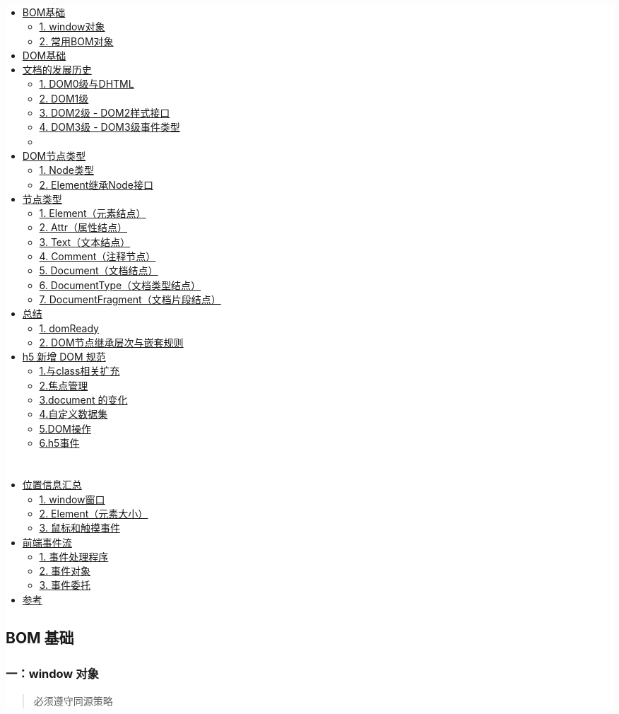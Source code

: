 * [BOM基础](#bom-%E5%9F%BA%E7%A1%80)
    * [1. window对象](#%E4%B8%80window-%E5%AF%B9%E8%B1%A1)
    * [2. 常用BOM对象](#%E4%BA%8C%E5%B8%B8%E7%94%A8-bom-%E5%AF%B9%E8%B1%A1)
* [DOM基础](#dom-%E5%9F%BA%E7%A1%80)
* [文档的发展历史](#%E4%B8%80%E6%96%87%E6%A1%A3%E7%9A%84%E5%8F%91%E5%B1%95%E5%8E%86%E5%8F%B2)
    * [1. DOM0级与DHTML](#1-dom-0-%E7%BA%A7-%E4%B8%8E-dhtml)
    * [2. DOM1级](#2-dom-1-%E7%BA%A7)
    * [3. DOM2级](#3-dom-2-%E7%BA%A7)[ - DOM2样式接口](#dom-2-%E6%A0%B7%E5%BC%8F%E6%8E%A5%E5%8F%A3)
    * [4. DOM3级](#4-dom-3-%E7%BA%A7)[ - DOM3级事件类型](#dom-3-%E7%BA%A7%E4%BA%8B%E4%BB%B6%E7%B1%BB%E5%9E%8B)
    * 
* [DOM节点类型](#%E4%BA%8Cdom-%E8%8A%82%E7%82%B9%E7%B1%BB%E5%9E%8B)
    * [1. Node类型](#1-node-%E7%B1%BB%E5%9E%8B)
    * [2. Element继承Node接口](#2-element-%E7%BB%A7%E6%89%BF-node-%E6%8E%A5%E5%8F%A3)    
* [节点类型](#2-%E8%8A%82%E7%82%B9%E7%B1%BB%E5%9E%8B)
    * [1. Element（元素结点）](#1-element%E5%85%83%E7%B4%A0%E7%BB%93%E7%82%B9)
    * [2. Attr（属性结点）](#2-attr%E5%B1%9E%E6%80%A7%E7%BB%93%E7%82%B9)
    * [3. Text（文本结点）](#3-text%E6%96%87%E6%9C%AC%E7%BB%93%E7%82%B9)
    * [4. Comment（注释节点）](#4-comment%E6%B3%A8%E9%87%8A%E8%8A%82%E7%82%B9)
    * [5. Document（文档结点）](#5-document%E6%96%87%E6%A1%A3%E7%BB%93%E7%82%B9)
    * [6. DocumentType（文档类型结点）](#6-documenttype%E6%96%87%E6%A1%A3%E7%B1%BB%E5%9E%8B%E7%BB%93%E7%82%B9)
    * [7. DocumentFragment（文档片段结点）](#7-documentfragment%E6%96%87%E6%A1%A3%E7%89%87%E6%AE%B5%E7%BB%93%E7%82%B9)
* [总结](#%E6%80%BB%E7%BB%93)
    * [1. domReady](#1-domready)
    * [2. DOM节点继承层次与嵌套规则](#2-dom%E8%8A%82%E7%82%B9%E7%BB%A7%E6%89%BF%E5%B1%82%E6%AC%A1%E4%B8%8E%E5%B5%8C%E5%A5%97%E8%A7%84%E5%88%99)
* [h5 新增 DOM 规范](#%E4%B8%89h5-%E6%96%B0%E5%A2%9E-dom-%E8%A7%84%E8%8C%83)
    * [1.与class相关扩充](#1-%E4%B8%8E-class-%E7%9B%B8%E5%85%B3%E6%89%A9%E5%85%85)
    * [2.焦点管理](#2-%E7%84%A6%E7%82%B9%E7%AE%A1%E7%90%86)
    * [3.document 的变化](#3-document-%E7%9A%84%E5%8F%98%E5%8C%96)
    * [4.自定义数据集](#4-%E8%87%AA%E5%AE%9A%E4%B9%89%E6%95%B0%E6%8D%AE%E9%9B%86)
    * [5.DOM操作](#5-dom-%E6%93%8D%E4%BD%9C)
    * [6.h5事件](#6-h5-%E4%BA%8B%E4%BB%B6)
#
* [位置信息汇总](#%E4%B8%89%E4%BD%8D%E7%BD%AE%E4%BF%A1%E6%81%AF%E6%B1%87%E6%80%BB)
    * [1. window窗口](#window-%E7%AA%97%E5%8F%A3)
    * [2. Element（元素大小）](#element%E5%85%83%E7%B4%A0%E5%A4%A7%E5%B0%8F)
    * [3. 鼠标和触摸事件](#%E9%BC%A0%E6%A0%87%E5%92%8C%E8%A7%A6%E6%91%B8%E4%BA%8B%E4%BB%B6)
* [前端事件流](#%E5%9B%9B%E5%89%8D%E7%AB%AF%E4%BA%8B%E4%BB%B6%E6%B5%81)
    * [1. 事件处理程序](#1-%E4%BA%8B%E4%BB%B6%E5%A4%84%E7%90%86%E7%A8%8B%E5%BA%8F)
    * [2. 事件对象](#2-%E4%BA%8B%E4%BB%B6%E5%AF%B9%E8%B1%A1)
    * [3. 事件委托](#3-%E4%BA%8B%E4%BB%B6%E5%A7%94%E6%89%98)
* [参考](#%E5%8F%82%E8%80%83)



## BOM 基础

### 一：window 对象

> 必须遵守同源策略
